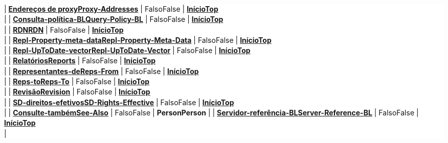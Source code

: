 | [<span data-ttu-id="ebe43-291">**Endereços de proxy**</span><span class="sxs-lookup"><span data-stu-id="ebe43-291">**Proxy-Addresses**</span></span>](a-proxyaddresses.md)                               | <span data-ttu-id="ebe43-292">Falso</span><span class="sxs-lookup"><span data-stu-id="ebe43-292">False</span></span>     | [<span data-ttu-id="ebe43-293">**Início**</span><span class="sxs-lookup"><span data-stu-id="ebe43-293">**Top**</span></span>](c-top.md)<br/>            |
| [<span data-ttu-id="ebe43-294">**Consulta-política-BL**</span><span class="sxs-lookup"><span data-stu-id="ebe43-294">**Query-Policy-BL**</span></span>](a-querypolicybl.md)                                | <span data-ttu-id="ebe43-295">Falso</span><span class="sxs-lookup"><span data-stu-id="ebe43-295">False</span></span>     | [<span data-ttu-id="ebe43-296">**Início**</span><span class="sxs-lookup"><span data-stu-id="ebe43-296">**Top**</span></span>](c-top.md)<br/>            |
| [<span data-ttu-id="ebe43-297">**RDN**</span><span class="sxs-lookup"><span data-stu-id="ebe43-297">**RDN**</span></span>](a-name.md)                                                     | <span data-ttu-id="ebe43-298">Falso</span><span class="sxs-lookup"><span data-stu-id="ebe43-298">False</span></span>     | [<span data-ttu-id="ebe43-299">**Início**</span><span class="sxs-lookup"><span data-stu-id="ebe43-299">**Top**</span></span>](c-top.md)<br/>            |
| [<span data-ttu-id="ebe43-300">**Repl-Property-meta-data**</span><span class="sxs-lookup"><span data-stu-id="ebe43-300">**Repl-Property-Meta-Data**</span></span>](a-replpropertymetadata.md)                 | <span data-ttu-id="ebe43-301">Falso</span><span class="sxs-lookup"><span data-stu-id="ebe43-301">False</span></span>     | [<span data-ttu-id="ebe43-302">**Início**</span><span class="sxs-lookup"><span data-stu-id="ebe43-302">**Top**</span></span>](c-top.md)<br/>            |
| [<span data-ttu-id="ebe43-303">**Repl-UpToDate-vector**</span><span class="sxs-lookup"><span data-stu-id="ebe43-303">**Repl-UpToDate-Vector**</span></span>](a-repluptodatevector.md)                      | <span data-ttu-id="ebe43-304">Falso</span><span class="sxs-lookup"><span data-stu-id="ebe43-304">False</span></span>     | [<span data-ttu-id="ebe43-305">**Início**</span><span class="sxs-lookup"><span data-stu-id="ebe43-305">**Top**</span></span>](c-top.md)<br/>            |
| [<span data-ttu-id="ebe43-306">**Relatórios**</span><span class="sxs-lookup"><span data-stu-id="ebe43-306">**Reports**</span></span>](a-directreports.md)                                        | <span data-ttu-id="ebe43-307">Falso</span><span class="sxs-lookup"><span data-stu-id="ebe43-307">False</span></span>     | [<span data-ttu-id="ebe43-308">**Início**</span><span class="sxs-lookup"><span data-stu-id="ebe43-308">**Top**</span></span>](c-top.md)<br/>            |
| [<span data-ttu-id="ebe43-309">**Representantes-de**</span><span class="sxs-lookup"><span data-stu-id="ebe43-309">**Reps-From**</span></span>](a-repsfrom.md)                                           | <span data-ttu-id="ebe43-310">Falso</span><span class="sxs-lookup"><span data-stu-id="ebe43-310">False</span></span>     | [<span data-ttu-id="ebe43-311">**Início**</span><span class="sxs-lookup"><span data-stu-id="ebe43-311">**Top**</span></span>](c-top.md)<br/>            |
| [<span data-ttu-id="ebe43-312">**Reps-to**</span><span class="sxs-lookup"><span data-stu-id="ebe43-312">**Reps-To**</span></span>](a-repsto.md)                                               | <span data-ttu-id="ebe43-313">Falso</span><span class="sxs-lookup"><span data-stu-id="ebe43-313">False</span></span>     | [<span data-ttu-id="ebe43-314">**Início**</span><span class="sxs-lookup"><span data-stu-id="ebe43-314">**Top**</span></span>](c-top.md)<br/>            |
| [<span data-ttu-id="ebe43-315">**Revisão**</span><span class="sxs-lookup"><span data-stu-id="ebe43-315">**Revision**</span></span>](a-revision.md)                                            | <span data-ttu-id="ebe43-316">Falso</span><span class="sxs-lookup"><span data-stu-id="ebe43-316">False</span></span>     | [<span data-ttu-id="ebe43-317">**Início**</span><span class="sxs-lookup"><span data-stu-id="ebe43-317">**Top**</span></span>](c-top.md)<br/>            |
| [<span data-ttu-id="ebe43-318">**SD-direitos-efetivos**</span><span class="sxs-lookup"><span data-stu-id="ebe43-318">**SD-Rights-Effective**</span></span>](a-sdrightseffective.md)                        | <span data-ttu-id="ebe43-319">Falso</span><span class="sxs-lookup"><span data-stu-id="ebe43-319">False</span></span>     | [<span data-ttu-id="ebe43-320">**Início**</span><span class="sxs-lookup"><span data-stu-id="ebe43-320">**Top**</span></span>](c-top.md)<br/>            |
| [<span data-ttu-id="ebe43-321">**Consulte-também**</span><span class="sxs-lookup"><span data-stu-id="ebe43-321">**See-Also**</span></span>](a-seealso.md)                                             | <span data-ttu-id="ebe43-322">Falso</span><span class="sxs-lookup"><span data-stu-id="ebe43-322">False</span></span>     | <span data-ttu-id="ebe43-323">**Person**</span><span class="sxs-lookup"><span data-stu-id="ebe43-323">**Person**</span></span>                                 |
| [<span data-ttu-id="ebe43-324">**Servidor-referência-BL**</span><span class="sxs-lookup"><span data-stu-id="ebe43-324">**Server-Reference-BL**</span></span>](a-serverreferencebl.md)                        | <span data-ttu-id="ebe43-325">Falso</span><span class="sxs-lookup"><span data-stu-id="ebe43-325">False</span></span>     | [<span data-ttu-id="ebe43-326">**Início**</span><span class="sxs-lookup"><span data-stu-id="ebe43-326">**Top**</span></span>](c-top.md)<br/>            |